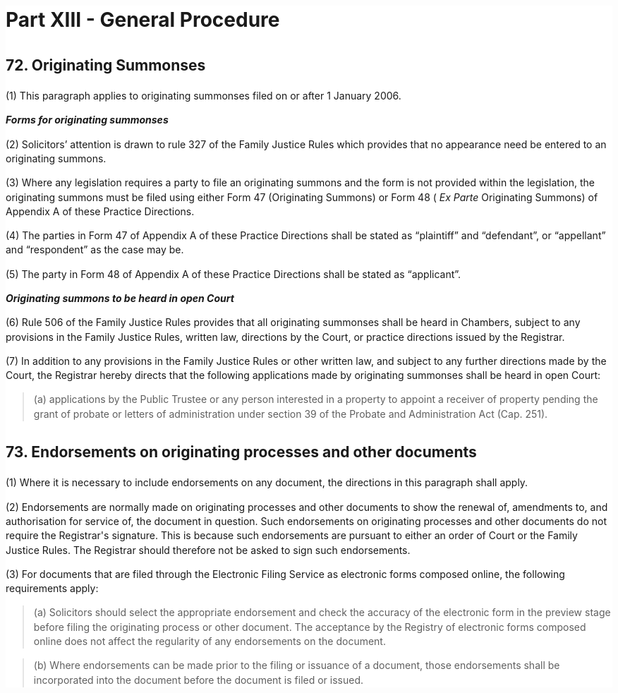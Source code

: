 # Part XIII - General Procedure

## 72. Originating Summonses

(1) This paragraph applies to originating summonses filed on or after 1 January 2006.

**_Forms for originating summonses_**

(2) Solicitors’ attention is drawn to rule 327 of the Family Justice Rules which provides that no appearance need be entered to an originating summons.

(3) Where any legislation requires a party to file an originating summons and the form is not provided within the legislation, the originating summons must be filed using either Form 47 (Originating Summons) or Form 48 ( _Ex Parte_ Originating Summons) of Appendix A of these Practice Directions.

(4) The parties in Form 47 of Appendix A of these Practice Directions shall be stated as “plaintiff” and “defendant”, or “appellant” and “respondent” as the case may be.

(5) The party in Form 48 of Appendix A of these Practice Directions shall be stated as “applicant”.

**_Originating summons to be heard in open Court_**

(6) Rule 506 of the Family Justice Rules provides that all originating summonses shall be heard in Chambers, subject to any provisions in the Family Justice Rules, written law, directions by the Court, or practice directions issued by the Registrar. 

(7) In addition to any provisions in the Family Justice Rules or other written law, and subject to any further directions made by the Court, the Registrar hereby directs that the following applications made by originating summonses shall be heard in open Court:

> (a) applications by the Public Trustee or any person interested in a property to appoint a receiver of property pending the grant of probate or letters of administration under section 39 of the Probate and Administration Act (Cap. 251).

## 73. Endorsements on originating processes and other documents

(1) Where it is necessary to include endorsements on any document, the directions in this paragraph shall apply.

(2) Endorsements are normally made on originating processes and other documents to show the renewal of, amendments to, and authorisation for service of, the document in question. Such endorsements on originating processes and other documents do not require the Registrar's signature. This is because such endorsements are pursuant to either an order of Court or the Family Justice Rules. The Registrar should therefore not be asked to sign such endorsements.

(3) For documents that are filed through the Electronic Filing Service as electronic forms composed online, the following requirements apply:

> (a) Solicitors should select the appropriate endorsement and check the accuracy of the electronic form in the preview stage before filing the originating process or other document. The acceptance by the Registry of electronic forms composed online does not affect the regularity of any endorsements on the document.

> (b) Where endorsements can be made prior to the filing or issuance of a document, those endorsements shall be incorporated into the document before the document is filed or issued.
